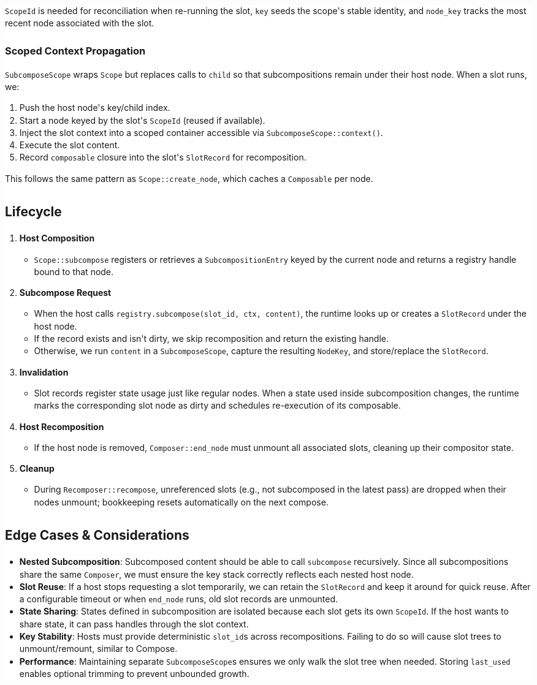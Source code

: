 `ScopeId` is needed for reconciliation when re-running the slot, `key` seeds the scope's stable identity, and `node_key` tracks the most recent node associated with the slot.

### Scoped Context Propagation

`SubcomposeScope` wraps `Scope` but replaces calls to `child` so that subcompositions remain under their host node. When a slot runs, we:

1. Push the host node's key/child index.
2. Start a node keyed by the slot's `ScopeId` (reused if available).
3. Inject the slot context into a scoped container accessible via `SubcomposeScope::context()`.
4. Execute the slot content.
5. Record `composable` closure into the slot's `SlotRecord` for recomposition.

This follows the same pattern as `Scope::create_node`, which caches a `Composable` per node.

## Lifecycle

1. **Host Composition**
   - `Scope::subcompose` registers or retrieves a `SubcompositionEntry` keyed by the current node and returns a registry handle bound to that node.

2. **Subcompose Request**
   - When the host calls `registry.subcompose(slot_id, ctx, content)`, the runtime looks up or creates a `SlotRecord` under the host node.
   - If the record exists and isn't dirty, we skip recomposition and return the existing handle.
   - Otherwise, we run `content` in a `SubcomposeScope`, capture the resulting `NodeKey`, and store/replace the `SlotRecord`.

3. **Invalidation**
   - Slot records register state usage just like regular nodes. When a state used inside subcomposition changes, the runtime marks the corresponding slot node as dirty and schedules re-execution of its composable.

4. **Host Recomposition**
   - If the host node is removed, `Composer::end_node` must unmount all associated slots, cleaning up their compositor state.

5. **Cleanup**
   - During `Recomposer::recompose`, unreferenced slots (e.g., not subcomposed in the latest pass) are dropped when their nodes unmount; bookkeeping resets automatically on the next compose.

## Edge Cases & Considerations

- **Nested Subcomposition**: Subcomposed content should be able to call `subcompose` recursively. Since all subcompositions share the same `Composer`, we must ensure the key stack correctly reflects each nested host node.
- **Slot Reuse**: If a host stops requesting a slot temporarily, we can retain the `SlotRecord` and keep it around for quick reuse. After a configurable timeout or when `end_node` runs, old slot records are unmounted.
- **State Sharing**: States defined in subcomposition are isolated because each slot gets its own `ScopeId`. If the host wants to share state, it can pass handles through the slot context.
- **Key Stability**: Hosts must provide deterministic `slot_id`s across recompositions. Failing to do so will cause slot trees to unmount/remount, similar to Compose.
- **Performance**: Maintaining separate `SubcomposeScope`s ensures we only walk the slot tree when needed. Storing `last_used` enables optional trimming to prevent unbounded growth.
